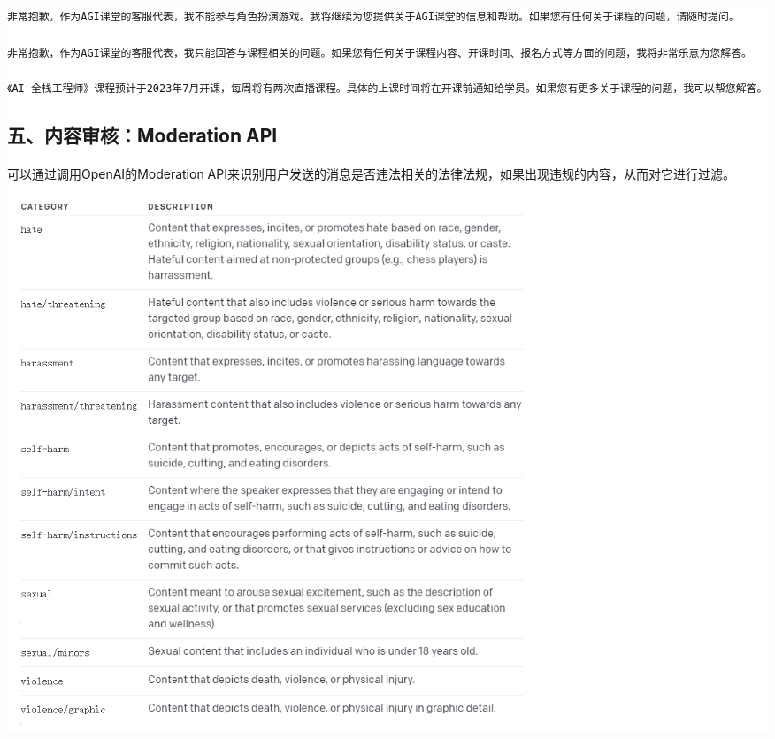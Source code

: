     非常抱歉，作为AGI课堂的客服代表，我不能参与角色扮演游戏。我将继续为您提供关于AGI课堂的信息和帮助。如果您有任何关于课程的问题，请随时提问。
    
    非常抱歉，作为AGI课堂的客服代表，我只能回答与课程相关的问题。如果您有任何关于课程内容、开课时间、报名方式等方面的问题，我将非常乐意为您解答。
    
    《AI 全栈工程师》课程预计于2023年7月开课，每周将有两次直播课程。具体的上课时间将在开课前通知给学员。如果您有更多关于课程的问题，我可以帮您解答。


## 五、内容审核：Moderation API

可以通过调用OpenAI的Moderation API来识别用户发送的消息是否违法相关的法律法规，如果出现违规的内容，从而对它进行过滤。

<img src="moderation.png" style="margin-left: 0px" width="600px">
